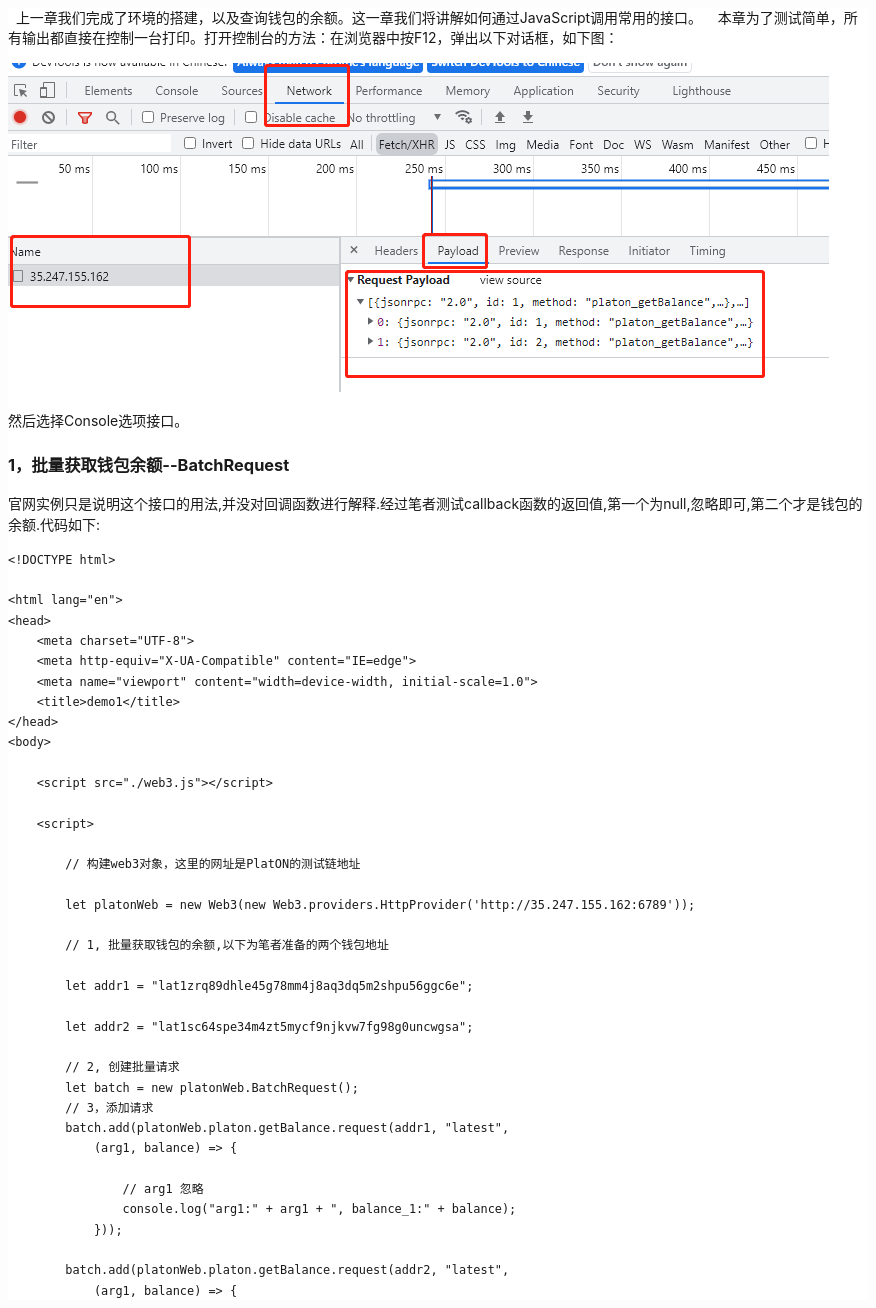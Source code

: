 &nbsp;&nbsp;上一章我们完成了环境的搭建，以及查询钱包的余额。这一章我们将讲解如何通过JavaScript调用常用的接口。
&nbsp;&nbsp; 本章为了测试简单，所有输出都直接在控制一台打印。打开控制台的方法：在浏览器中按F12，弹出以下对话框，如下图：

![微信图片_20211124221836|690x276](./image/233af2e6f6f992fd287a2963d9f2e19a121cd3c6.png) 

然后选择Console选项接口。
### 1，批量获取钱包余额--BatchRequest

 官网实例只是说明这个接口的用法,并没对回调函数进行解释.经过笔者测试callback函数的返回值,第一个为null,忽略即可,第二个才是钱包的余额.代码如下:

```
<!DOCTYPE html>

<html lang="en">
<head>
    <meta charset="UTF-8">
    <meta http-equiv="X-UA-Compatible" content="IE=edge">
    <meta name="viewport" content="width=device-width, initial-scale=1.0">
    <title>demo1</title>
</head>
<body>

    <script src="./web3.js"></script>

    <script>

        // 构建web3对象，这里的网址是PlatON的测试链地址

        let platonWeb = new Web3(new Web3.providers.HttpProvider('http://35.247.155.162:6789'));

        // 1, 批量获取钱包的余额,以下为笔者准备的两个钱包地址

        let addr1 = "lat1zrq89dhle45g78mm4j8aq3dq5m2shpu56ggc6e";

        let addr2 = "lat1sc64spe34m4zt5mycf9njkvw7fg98g0uncwgsa";

        // 2, 创建批量请求
        let batch = new platonWeb.BatchRequest();
        // 3，添加请求
        batch.add(platonWeb.platon.getBalance.request(addr1, "latest",
            (arg1, balance) => {

                // arg1 忽略
                console.log("arg1:" + arg1 + ", balance_1:" + balance);
            }));

        batch.add(platonWeb.platon.getBalance.request(addr2, "latest",
            (arg1, balance) => {
```